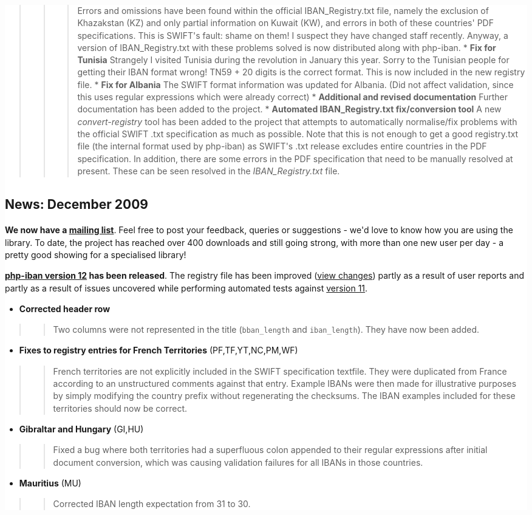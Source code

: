 > > > Errors and omissions have been found within the official IBAN\_Registry.txt file, namely the exclusion of Khazakstan (KZ) and only partial information on Kuwait (KW), and errors in both of these countries' PDF specifications. This is SWIFT's fault: shame on them! I suspect they have changed staff recently. Anyway, a version of IBAN\_Registry.txt with these problems solved is now distributed along with php-iban.
    * **Fix for Tunisia**
> > > Strangely I visited Tunisia during the revolution in January this year. Sorry to the Tunisian people for getting their IBAN format wrong! TN59 + 20 digits is the correct format. This is now included in the new registry file.
    * **Fix for Albania**
> > > The SWIFT format information was updated for Albania. (Did not affect validation, since this uses regular expressions which were already correct)
    * **Additional and revised documentation**
> > > Further documentation has been added to the project.
    * **Automated IBAN\_Registry.txt fix/conversion tool**
> > > A new _convert-registry_ tool has been added to the project that attempts to automatically normalise/fix problems with the official SWIFT .txt specification as much as possible. Note that this is not enough to get a good registry.txt file (the internal format used by php-iban) as SWIFT's .txt release excludes entire countries in the PDF specification. In addition, there are some errors in the PDF specification that need to be manually resolved at present. These can be seen resolved in the _IBAN\_Registry.txt_ file.

## News: December 2009 ##

**We now have a [mailing list](http://groups.google.com/group/php-iban-users)**.  Feel free to post your feedback, queries or suggestions - we'd love to know how you are using the library.  To date, the project has reached over 400 downloads and still going strong, with more than one new user per day - a pretty good showing for a specialised library!

**[php-iban version 12](http://code.google.com/p/php-iban/downloads/list) has been released**.  The registry file has been improved ([view changes](http://code.google.com/p/php-iban/source/diff?spec=svn12&r=12&format=side&path=/trunk/registry.txt&old_path=/trunk/registry.txt&old=11)) partly as a result of user reports and partly as a result of issues uncovered while performing automated tests against [version 11](http://code.google.com/p/php-iban/downloads/list?can=4&q=revision+11&colspec=Filename+Summary+Uploaded+Size+DownloadCount).

  * **Corrected header row**

> > Two columns were not represented in the title (`bban_length` and `iban_length`).  They have now been added.

  * **Fixes to registry entries for French Territories** (PF,TF,YT,NC,PM,WF)
> > French territories are not explicitly included in the SWIFT specification textfile.
> > They were duplicated from France according to an unstructured comments against
> > that entry.  Example IBANs were then made for illustrative purposes by simply
> > modifying the country prefix without regenerating the checksums.  The IBAN
> > examples included for these territories should now be correct.

  * **Gibraltar and Hungary** (GI,HU)
> > Fixed a bug where both territories had a superfluous colon appended to their regular expressions after initial document conversion, which was causing validation failures for all IBANs in those countries.

  * **Mauritius** (MU)
> > Corrected IBAN length expectation from 31 to 30.
